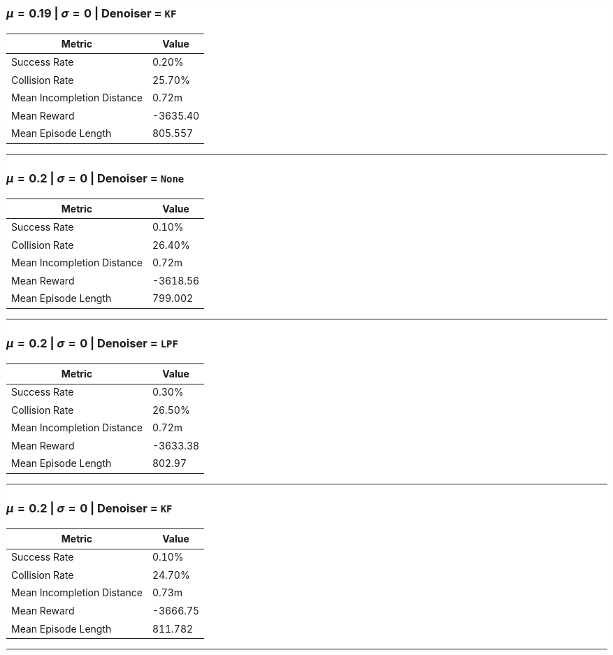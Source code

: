### $\mu = 0.19$ | $\sigma = 0$ | Denoiser = `KF`

| Metric                     | Value    |
|----------------------------|----------|
| Success Rate               | 0.20%    |
| Collision Rate             | 25.70%   |
| Mean Incompletion Distance | 0.72m    |
| Mean Reward                | -3635.40 |
| Mean Episode Length        | 805.557  |
---

### $\mu = 0.2$ | $\sigma = 0$ | Denoiser = `None`

| Metric                     | Value    |
|----------------------------|----------|
| Success Rate               | 0.10%    |
| Collision Rate             | 26.40%   |
| Mean Incompletion Distance | 0.72m    |
| Mean Reward                | -3618.56 |
| Mean Episode Length        | 799.002  |
---

### $\mu = 0.2$ | $\sigma = 0$ | Denoiser = `LPF`

| Metric                     | Value    |
|----------------------------|----------|
| Success Rate               | 0.30%    |
| Collision Rate             | 26.50%   |
| Mean Incompletion Distance | 0.72m    |
| Mean Reward                | -3633.38 |
| Mean Episode Length        | 802.97   |
---

### $\mu = 0.2$ | $\sigma = 0$ | Denoiser = `KF`

| Metric                     | Value    |
|----------------------------|----------|
| Success Rate               | 0.10%    |
| Collision Rate             | 24.70%   |
| Mean Incompletion Distance | 0.73m    |
| Mean Reward                | -3666.75 |
| Mean Episode Length        | 811.782  |
---

